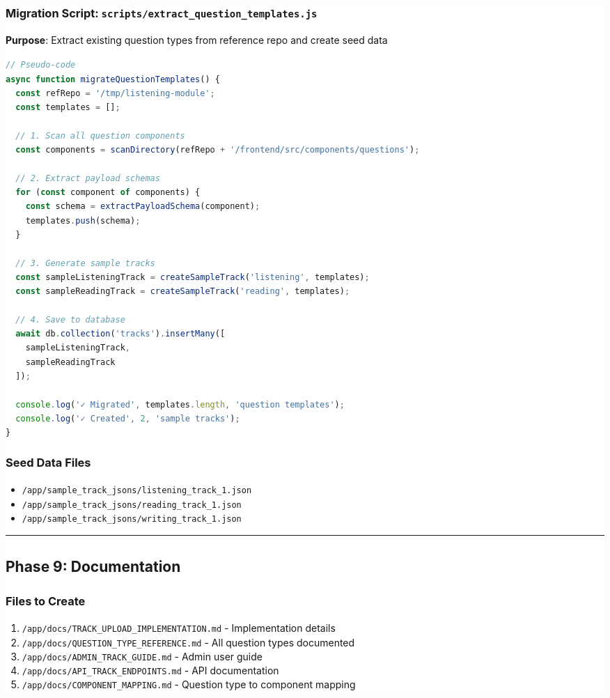 ### Migration Script: `scripts/extract_question_templates.js`

**Purpose**: Extract existing question types from reference repo and create seed data

```javascript
// Pseudo-code
async function migrateQuestionTemplates() {
  const refRepo = '/tmp/listening-module';
  const templates = [];
  
  // 1. Scan all question components
  const components = scanDirectory(refRepo + '/frontend/src/components/questions');
  
  // 2. Extract payload schemas
  for (const component of components) {
    const schema = extractPayloadSchema(component);
    templates.push(schema);
  }
  
  // 3. Generate sample tracks
  const sampleListeningTrack = createSampleTrack('listening', templates);
  const sampleReadingTrack = createSampleTrack('reading', templates);
  
  // 4. Save to database
  await db.collection('tracks').insertMany([
    sampleListeningTrack,
    sampleReadingTrack
  ]);
  
  console.log('✓ Migrated', templates.length, 'question templates');
  console.log('✓ Created', 2, 'sample tracks');
}
```

### Seed Data Files
- `/app/sample_track_jsons/listening_track_1.json`
- `/app/sample_track_jsons/reading_track_1.json`
- `/app/sample_track_jsons/writing_track_1.json`

---

## Phase 9: Documentation

### Files to Create
1. `/app/docs/TRACK_UPLOAD_IMPLEMENTATION.md` - Implementation details
2. `/app/docs/QUESTION_TYPE_REFERENCE.md` - All question types documented
3. `/app/docs/ADMIN_TRACK_GUIDE.md` - Admin user guide
4. `/app/docs/API_TRACK_ENDPOINTS.md` - API documentation
5. `/app/docs/COMPONENT_MAPPING.md` - Question type to component mapping
